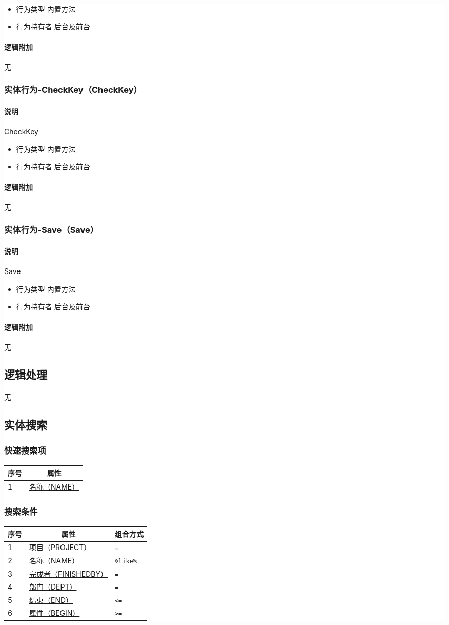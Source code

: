 - 行为类型
内置方法

- 行为持有者
后台及前台

#### 逻辑附加
无
### 实体行为-CheckKey（CheckKey）
#### 说明
CheckKey

- 行为类型
内置方法

- 行为持有者
后台及前台

#### 逻辑附加
无
### 实体行为-Save（Save）
#### 说明
Save

- 行为类型
内置方法

- 行为持有者
后台及前台

#### 逻辑附加
无

## 逻辑处理
无

## 实体搜索
### 快速搜索项
| 序号 | 属性 |
| ---- | ---- |
| 1 | [名称（NAME）](#属性-名称（NAME）) |

### 搜索条件
| 序号 | 属性 | 组合方式 |
| ---- | ---- | ---- |
| 1 | [项目（PROJECT）](#属性-项目（PROJECT）) | `=` |
| 2 | [名称（NAME）](#属性-名称（NAME）) | `%like%` |
| 3 | [完成者（FINISHEDBY）](#属性-完成者（FINISHEDBY）) | `=` |
| 4 | [部门（DEPT）](#属性-部门（DEPT）) | `=` |
| 5 | [结束（END）](#属性-结束（END）) | `<=` |
| 6 | [属性（BEGIN）](#属性-属性（BEGIN）) | `>=` |
